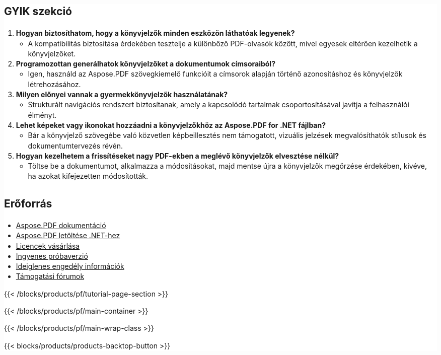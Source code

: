 ## GYIK szekció
1. **Hogyan biztosíthatom, hogy a könyvjelzők minden eszközön láthatóak legyenek?**
   - A kompatibilitás biztosítása érdekében tesztelje a különböző PDF-olvasók között, mivel egyesek eltérően kezelhetik a könyvjelzőket.
2. **Programozottan generálhatok könyvjelzőket a dokumentumok címsoraiból?**
   - Igen, használd az Aspose.PDF szövegkiemelő funkcióit a címsorok alapján történő azonosításhoz és könyvjelzők létrehozásához.
3. **Milyen előnyei vannak a gyermekkönyvjelzők használatának?**
   - Strukturált navigációs rendszert biztosítanak, amely a kapcsolódó tartalmak csoportosításával javítja a felhasználói élményt.
4. **Lehet képeket vagy ikonokat hozzáadni a könyvjelzőkhöz az Aspose.PDF for .NET fájlban?**
   - Bár a könyvjelző szövegébe való közvetlen képbeillesztés nem támogatott, vizuális jelzések megvalósíthatók stílusok és dokumentumtervezés révén.
5. **Hogyan kezelhetem a frissítéseket nagy PDF-ekben a meglévő könyvjelzők elvesztése nélkül?**
   - Töltse be a dokumentumot, alkalmazza a módosításokat, majd mentse újra a könyvjelzők megőrzése érdekében, kivéve, ha azokat kifejezetten módosították.

## Erőforrás
- [Aspose.PDF dokumentáció](https://reference.aspose.com/pdf/net/)
- [Aspose.PDF letöltése .NET-hez](https://releases.aspose.com/pdf/net/)
- [Licencek vásárlása](https://purchase.aspose.com/buy)
- [Ingyenes próbaverzió](https://releases.aspose.com/pdf/net/)
- [Ideiglenes engedély információk](https://purchase.aspose.com/temporary-license/)
- [Támogatási fórumok](https://forum.aspose.com/c/pdf/10)

{{< /blocks/products/pf/tutorial-page-section >}}

{{< /blocks/products/pf/main-container >}}

{{< /blocks/products/pf/main-wrap-class >}}

{{< blocks/products/products-backtop-button >}}